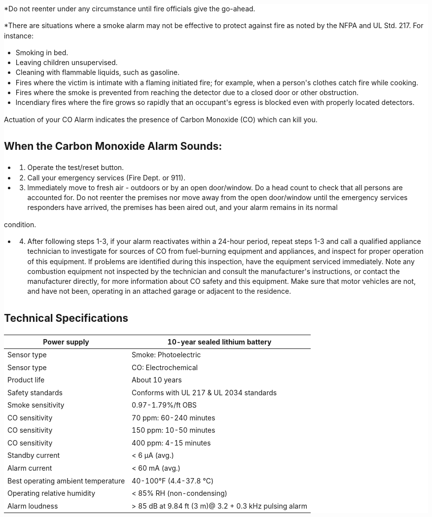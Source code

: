 *Do not reenter under any circumstance until fire officials give the go-ahead.

*There are situations where а smoke alarm may not bе effective to protect against fire as noted bу the NFPA and UL Std. 217. For instance:

- Smoking in bed.
- Leaving children unsupervised.
- Cleaning with flammable liquids, such as gasoline.
- Fires where the victim is intimate with а flaming initiated fire; for example, when а person's clothes catch fire while cooking.
- Fires where the smoke is prevented from reaching the detector due to а closed door or other obstruction.
- lncendiary fires where the fire grows so rapidly that an occupant's egress is blocked even with properly located detectors.





Actuation of your CO Alarm indicates the presence of Carbon Monoxide (CO) which can kill you.

## When the Carbon Monoxide Alarm Sounds:

- 1. Operate the test/reset button.
- 2. Call your emergency services (Fire Dept. or 911).
- 3. lmmediately move to fresh air - outdoors or bу an open door/window. Do а head count to check that all persons are accounted for. Do not reenter the premises nor move away from the open door/window until the emergency services responders have arrived, the premises has been aired out, and your alarm remains in its normal

condition.

- 4. After following steps 1-3, if your alarm reactivates within а 24-hour period, repeat steps 1-3 and call а qualified appliance technician to investigate for sources of СО from fuel-burning equipment and appliances, and inspect for proper operation of this equipment. lf proЫems are identified during this inspection, have the equipment serviced immediately. Note any combustion equipment not inspected bу the technician and consult the manufacturer's instructions, or contact the manufacturer directly, for more information about СО safety and this equipment. Make sure that motor vehicles are not, and have not been, operating in an attached garage or adjacent to the residence.

## Technical Specifications

| Power supply                       | 10-year sealed lithium battery                        |
|------------------------------------|-------------------------------------------------------|
| Sensor type                        | Smoke: Photoelectric                                  |
| Sensor type                        | СО: Electrochemical                                   |
| Product life                       | About 10 years                                        |
| Safety standards                   | Conforms with  UL  217 &  UL  2034 standards          |
| Smoke sensitivity                  | 0.97-1.79%/ft OBS                                     |
| СО sensitivity                     | 70 ppm: 60-240 minutes                                |
| СО sensitivity                     | 150 ppm: 10-50 minutes                                |
| СО sensitivity                     | 400 ppm: 4-15 minutes                                 |
| Standby current                    | < 6 µА (avg.)                                         |
| Alarm current                      | < 60 mA (avg.)                                        |
| Best operating amЬient temperature | 40-100°F (4.4-37.8 °С)                                |
| Operating relative humidity        | < 85%  RH  (non-condensing)                           |
| Alarm loudness                     | > 85 dB at 9.84 ft (3 m)@ 3.2 + 0.3 kHz pulsing alarm |